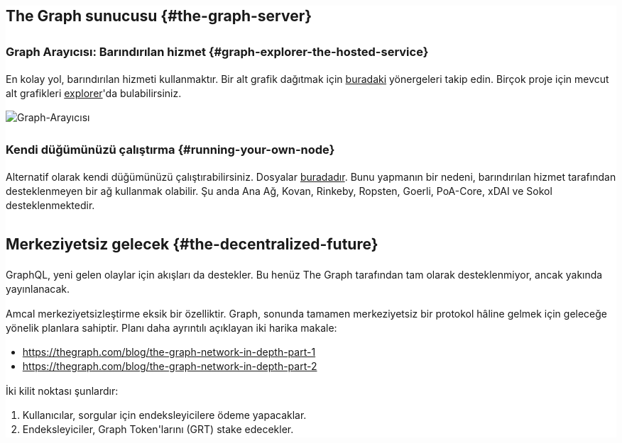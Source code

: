 ## The Graph sunucusu \{#the-graph-server}

### Graph Arayıcısı: Barındırılan hizmet \{#graph-explorer-the-hosted-service}

En kolay yol, barındırılan hizmeti kullanmaktır. Bir alt grafik dağıtmak için [buradaki](https://thegraph.com/docs/deploy-a-subgraph) yönergeleri takip edin. Birçok proje için mevcut alt grafikleri [explorer](https://thegraph.com/explorer/)'da bulabilirsiniz.

![Graph-Arayıcısı](./thegraph-explorer.png)

### Kendi düğümünüzü çalıştırma \{#running-your-own-node}

Alternatif olarak kendi düğümünüzü çalıştırabilirsiniz. Dosyalar [buradadır](https://github.com/graphprotocol/graph-node#quick-start). Bunu yapmanın bir nedeni, barındırılan hizmet tarafından desteklenmeyen bir ağ kullanmak olabilir. Şu anda Ana Ağ, Kovan, Rinkeby, Ropsten, Goerli, PoA-Core, xDAI ve Sokol desteklenmektedir.

## Merkeziyetsiz gelecek \{#the-decentralized-future}

GraphQL, yeni gelen olaylar için akışları da destekler. Bu henüz The Graph tarafından tam olarak desteklenmiyor, ancak yakında yayınlanacak.

Amcal merkeziyetsizleştirme eksik bir özelliktir. Graph, sonunda tamamen merkeziyetsiz bir protokol hâline gelmek için geleceğe yönelik planlara sahiptir. Planı daha ayrıntılı açıklayan iki harika makale:

- https://thegraph.com/blog/the-graph-network-in-depth-part-1
- https://thegraph.com/blog/the-graph-network-in-depth-part-2

İki kilit noktası şunlardır:

1. Kullanıcılar, sorgular için endeksleyicilere ödeme yapacaklar.
2. Endeksleyiciler, Graph Token'larını (GRT) stake edecekler.
